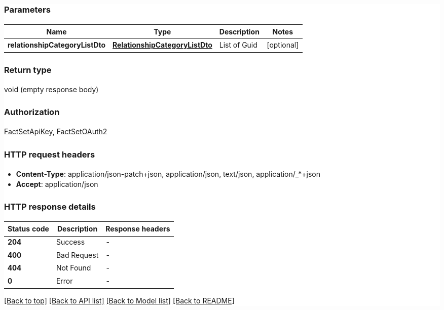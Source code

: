 ### Parameters

Name | Type | Description  | Notes
------------- | ------------- | ------------- | -------------
 **relationshipCategoryListDto** | [**RelationshipCategoryListDto**](RelationshipCategoryListDto.md)| List of Guid | [optional] 

### Return type

void (empty response body)

### Authorization

[FactSetApiKey](../README.md#FactSetApiKey), [FactSetOAuth2](../README.md#FactSetOAuth2)

### HTTP request headers

 - **Content-Type**: application/json-patch+json, application/json, text/json, application/_*+json
 - **Accept**: application/json


### HTTP response details
| Status code | Description | Response headers |
|-------------|-------------|------------------|
| **204** | Success |  -  |
| **400** | Bad Request |  -  |
| **404** | Not Found |  -  |
| **0** | Error |  -  |

[[Back to top]](#) [[Back to API list]](../README.md#documentation-for-api-endpoints) [[Back to Model list]](../README.md#documentation-for-models) [[Back to README]](../README.md)

